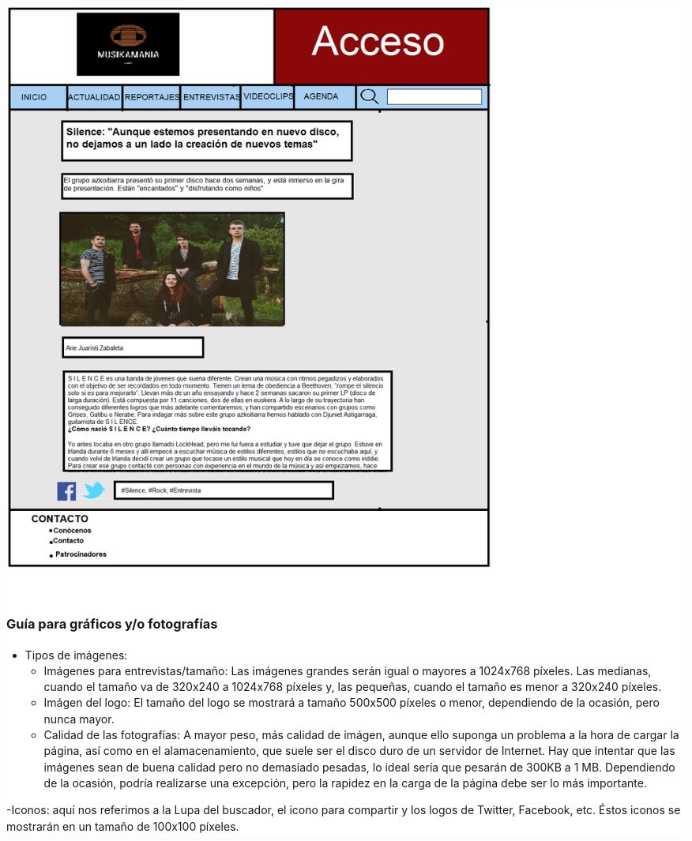 ![Página noticia](https://github.com/DeustoPWEB2018/proyectoweb-ocio/blob/master/5-superficie/Pagina%20noticia.png?raw=true)

### Guía para gráficos y/o fotografías

- Tipos de imágenes:
	- Imágenes para entrevistas/tamaño: Las imágenes grandes serán igual o mayores a 1024x768 píxeles. Las medianas, cuando el tamaño va de 320x240 a 1024x768 píxeles y, las pequeñas, cuando el tamaño es menor a 320x240 píxeles.
	- Imágen del logo: El tamaño del logo se mostrará a tamaño 500x500 píxeles o menor, dependiendo de la ocasión, pero nunca mayor.
	- Calidad de las fotografías: A mayor peso, más calidad de imágen, aunque ello suponga un problema a la hora de cargar la página, así como en el alamacenamiento, que suele ser el disco duro de un servidor de Internet. Hay que intentar que las imágenes sean de buena calidad pero no demasiado pesadas, lo ideal sería que pesarán de 300KB a 1 MB. Dependiendo de la ocasión, podría realizarse una excepción, pero la rapidez en la carga de la página debe ser lo más importante.

-Iconos: aquí nos referimos a la Lupa del buscador, el icono para compartir y los logos de Twitter, Facebook, etc. Éstos iconos se mostrarán en un tamaño de 100x100 píxeles.
